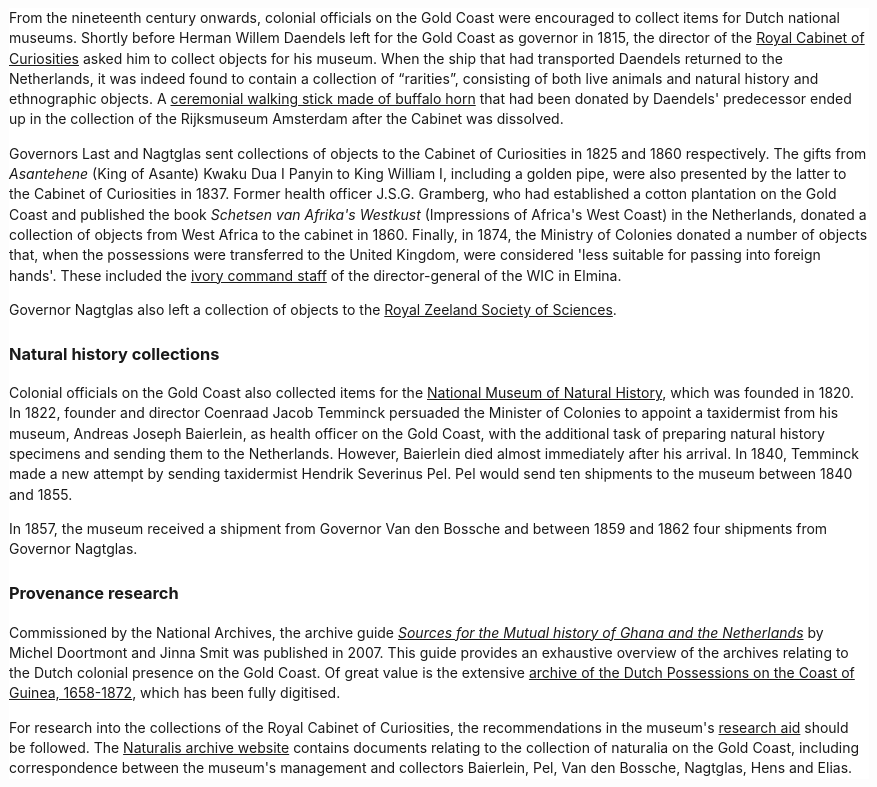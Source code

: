 From the nineteenth century onwards, colonial officials on the Gold Coast were encouraged to collect items for Dutch national museums. Shortly before Herman Willem Daendels left for the Gold Coast as governor in 1815, the director of the [Royal Cabinet of Curiosities](https://app.colonialcollections.nl/en/research-aids/https%3A%2F%2Fn2t%252Enet%2Fark%3A%2F27023%2Fcc7609accb9857dc8ca777ff1d6d4af1) asked him to collect objects for his museum. When the ship that had transported Daendels returned to the Netherlands, it was indeed found to contain a collection of “rarities”, consisting of both live animals and natural history and ethnographic objects. A [ceremonial walking stick made of buffalo horn](https://id.rijksmuseum.nl/20058191) that had been donated by Daendels' predecessor ended up in the collection of the Rijksmuseum Amsterdam after the Cabinet was dissolved.

Governors Last and Nagtglas sent collections of objects to the Cabinet of Curiosities in 1825 and 1860 respectively. The gifts from _Asantehene_ (King of Asante) Kwaku Dua I Panyin to King William I, including a golden pipe, were also presented by the latter to the Cabinet of Curiosities in 1837. Former health officer J.S.G. Gramberg, who had established a cotton plantation on the Gold Coast and published the book _Schetsen van Afrika's Westkust_ (Impressions of Africa's West Coast) in the Netherlands, donated a collection of objects from West Africa to the cabinet in 1860. Finally, in 1874, the Ministry of Colonies donated a number of objects that, when the possessions were transferred to the United Kingdom, were considered 'less suitable for passing into foreign hands'. These included the [ivory command staff](https://id.rijksmuseum.nl/200312824) of the director-general of the WIC in Elmina.

Governor Nagtglas also left a collection of objects to the [Royal Zeeland Society of Sciences](https://kzgwonline.nl/persoon/nagtglas-cornelis-johannes-marius). 

### Natural history collections

Colonial officials on the Gold Coast also collected items for the [National Museum of Natural History](https://app.colonialcollections.nl/en/research-aids/https%3A%2F%2Fn2t%252Enet%2Fark%3A%2F27023%2Fb897e22a1eae224b0ca13b5ec14d51cb), which was founded in 1820. In 1822, founder and director Coenraad Jacob Temminck persuaded the Minister of Colonies to appoint a taxidermist from his museum, Andreas Joseph Baierlein, as health officer on the Gold Coast, with the additional task of preparing natural history specimens and sending them to the Netherlands. However, Baierlein died almost immediately after his arrival. In 1840, Temminck made a new attempt by sending taxidermist Hendrik Severinus Pel. Pel would send ten shipments to the museum between 1840 and 1855.

In 1857, the museum received a shipment from Governor Van den Bossche and between 1859 and 1862 four shipments from Governor Nagtglas.

### Provenance research

Commissioned by the National Archives, the archive guide _[Sources for the Mutual history of Ghana and the Netherlands](https://www.nationaalarchief.nl/onderzoeken/archief/2.14.97/invnr/9ED/file)_ by Michel Doortmont and Jinna Smit was published in 2007. This guide provides an exhaustive overview of the archives relating to the Dutch colonial presence on the Gold Coast. Of great value is the extensive [archive of the Dutch Possessions on the Coast of Guinea, 1658-1872](https://www.nationaalarchief.nl/onderzoeken/archief/1.05.14), which has been fully digitised.

For research into the collections of the Royal Cabinet of Curiosities, the recommendations in the museum's [research aid](https://app.colonialcollections.nl/en/research-aids/https%3A%2F%2Fn2t%252Enet%2Fark%3A%2F27023%2Fcc7609accb9857dc8ca777ff1d6d4af1#provenance-research) should be followed. The [Naturalis archive website](https://explore.archives.naturalis.nl/) contains documents relating to the collection of naturalia on the Gold Coast, including correspondence between the museum's management and collectors Baierlein, Pel, Van den Bossche, Nagtglas, Hens and Elias.
